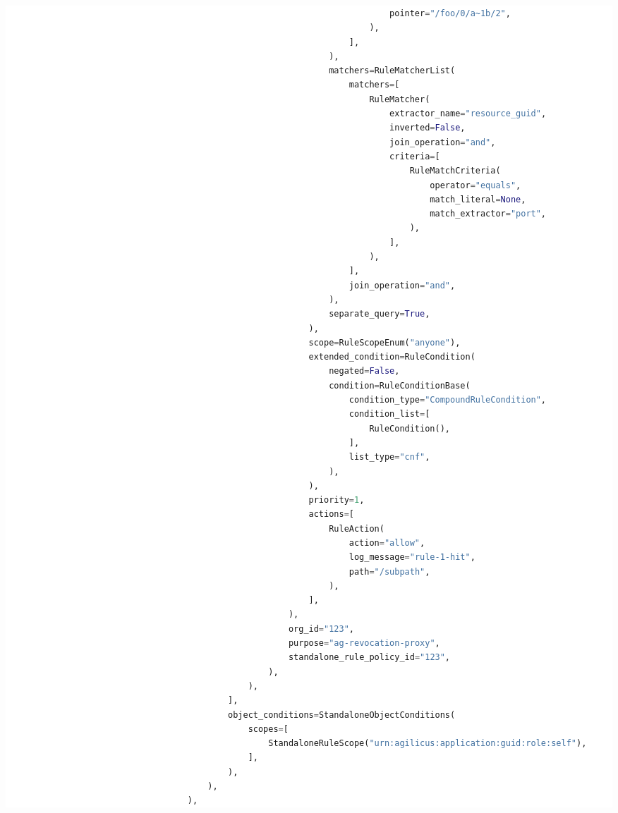 ```python
                                                                            pointer="/foo/0/a~1b/2",
                                                                        ),
                                                                    ],
                                                                ),
                                                                matchers=RuleMatcherList(
                                                                    matchers=[
                                                                        RuleMatcher(
                                                                            extractor_name="resource_guid",
                                                                            inverted=False,
                                                                            join_operation="and",
                                                                            criteria=[
                                                                                RuleMatchCriteria(
                                                                                    operator="equals",
                                                                                    match_literal=None,
                                                                                    match_extractor="port",
                                                                                ),
                                                                            ],
                                                                        ),
                                                                    ],
                                                                    join_operation="and",
                                                                ),
                                                                separate_query=True,
                                                            ),
                                                            scope=RuleScopeEnum("anyone"),
                                                            extended_condition=RuleCondition(
                                                                negated=False,
                                                                condition=RuleConditionBase(
                                                                    condition_type="CompoundRuleCondition",
                                                                    condition_list=[
                                                                        RuleCondition(),
                                                                    ],
                                                                    list_type="cnf",
                                                                ),
                                                            ),
                                                            priority=1,
                                                            actions=[
                                                                RuleAction(
                                                                    action="allow",
                                                                    log_message="rule-1-hit",
                                                                    path="/subpath",
                                                                ),
                                                            ],
                                                        ),
                                                        org_id="123",
                                                        purpose="ag-revocation-proxy",
                                                        standalone_rule_policy_id="123",
                                                    ),
                                                ),
                                            ],
                                            object_conditions=StandaloneObjectConditions(
                                                scopes=[
                                                    StandaloneRuleScope("urn:agilicus:application:guid:role:self"),
                                                ],
                                            ),
                                        ),
                                    ),
```